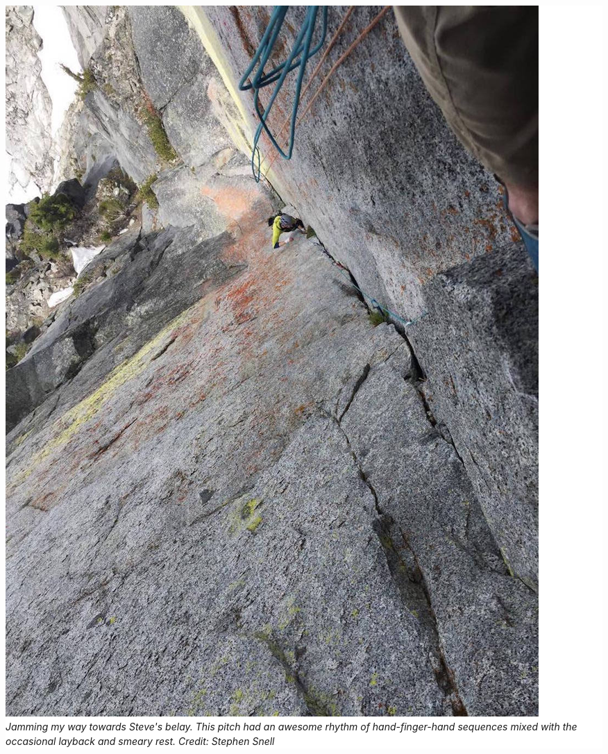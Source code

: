 ![following](images/6_following.jpg)  
*Jamming my way towards Steve's belay. This pitch had an awesome rhythm of hand-finger-hand sequences mixed with the occasional layback and smeary rest. Credit: Stephen Snell*

